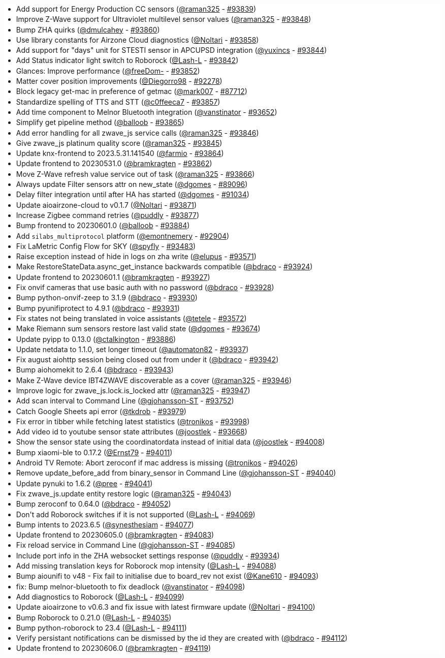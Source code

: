 - Add support for Energy Production CC sensors ([@raman325] - [#93839])
- Improve Z-Wave support for Ultraviolet multilevel sensor values ([@raman325] - [#93848])
- Bump ZHA quirks ([@dmulcahey] - [#93860])
- Use library constants for Airzone Cloud diagnostics ([@Noltari] - [#93858])
- Add support for "days" unit for STESTI sensor in APCUPSD integration ([@yuxincs] - [#93844])
- Add Status indicator light switch to Roborock ([@Lash-L] - [#93842])
- Glances: Improve performance ([@freeDom-] - [#93852])
- Matter cover position improvements ([@Diegorro98] - [#92278])
- Block legacy get-mac in preference of getmac ([@mark007] - [#87712])
- Standardize spelling of TTS and STT ([@c0ffeeca7] - [#93857])
- Add time component to Melnor Bluetooth integration ([@vanstinator] - [#93652])
- Simplify get pipeline method ([@balloob] - [#93865])
- Add error handling for all zwave_js service calls ([@raman325] - [#93846])
- Give zwave_js platinum quality score ([@raman325] - [#93845])
- Update knx-frontend to 2023.5.31.141540 ([@farmio] - [#93864])
- Update frontend to 20230531.0 ([@bramkragten] - [#93862])
- Move Z-Wave refresh value service out of task ([@raman325] - [#93866])
- Always update Filter sensors attr on new_state ([@dgomes] - [#89096])
- Delay filter integration until after HA has started ([@dgomes] - [#91034])
- Update aioairzone-cloud to v0.1.7 ([@Noltari] - [#93871])
- Increase Zigbee command retries ([@puddly] - [#93877])
- Bump frontend to 20230601.0 ([@balloob] - [#93884])
- Add `silabs_multiprotocol` platform ([@emontnemery] - [#92904])
- Fix LaMetric Config Flow for SKY ([@spyfly] - [#93483])
- Raise exception instead of hide in logs on zha write ([@elupus] - [#93571])
- Make RestoreStateData.async_get_instance backwards compatible ([@bdraco] - [#93924])
- Update frontend to 20230601.1 ([@bramkragten] - [#93927])
- Fix onvif cameras that use basic auth with no password ([@bdraco] - [#93928])
- Bump python-onvif-zeep to 3.1.9 ([@bdraco] - [#93930])
- Bump pyunifiprotect to 4.9.1 ([@bdraco] - [#93931])
- Fix states not being translated in voice assistants ([@tetele] - [#93572])
- Make Riemann sum sensors restore last valid state ([@dgomes] - [#93674])
- Update pyipp to 0.13.0 ([@ctalkington] - [#93886])
- Update netdata to 1.1.0, set longer timeout ([@automaton82] - [#93937])
- Fix august aiohttp session being closed out from under it ([@bdraco] - [#93942])
- Bump aiohomekit to 2.6.4 ([@bdraco] - [#93943])
- Make Z-Wave device IBT4ZWAVE discoverable as a cover ([@raman325] - [#93946])
- Improve logic for zwave_js.lock.is_locked attr ([@raman325] - [#93947])
- Add scan interval to Command Line ([@gjohansson-ST] - [#93752])
- Catch Google Sheets api error ([@tkdrob] - [#93979])
- Fix error in tibber while fetching latest statistics ([@tronikos] - [#93998])
- Add video id to youtube sensor state attributes ([@joostlek] - [#93668])
- Show the sensor state using the coordinatordata instead of initial data ([@joostlek] - [#94008])
- Bump xiaomi-ble to 0.17.2 ([@Ernst79] - [#94011])
- Android TV Remote: Abort zeroconf if mac address is missing ([@tronikos] - [#94026])
- Remove update_before_add from binary_sensor in Command Line ([@gjohansson-ST] - [#94040])
- Update pynuki to 1.6.2 ([@pree] - [#94041])
- Fix zwave_js.update entity restore logic ([@raman325] - [#94043])
- Bump zeroconf to 0.64.0 ([@bdraco] - [#94052])
- Don't add Roborock switches if it is not supported ([@Lash-L] - [#94069])
- Bump intents to 2023.6.5 ([@synesthesiam] - [#94077])
- Update frontend to 20230605.0 ([@bramkragten] - [#94083])
- Fix reload service in Command Line ([@gjohansson-ST] - [#94085])
- Include port info in the ZHA websocket settings response ([@puddly] - [#93934])
- Add missing translation keys for Roborock mop intensity ([@Lash-L] - [#94088])
- Bump aiounifi to v48 - Fix fail to initialise due to board_rev not exist ([@Kane610] - [#94093])
- fix: Bump melnor-bluetooth to fix deadlock ([@vanstinator] - [#94098])
- Add diagnostics to Roborock ([@Lash-L] - [#94099])
- Update aioairzone to v0.6.3 and fix issue with latest firmware update ([@Noltari] - [#94100])
- Bump Roborock to 0.21.0 ([@Lash-L] - [#94035])
- Bump python-roborock to 23.4 ([@Lash-L] - [#94111])
- Verify persistant notifications can be dismissed by the id they are created with ([@bdraco] - [#94112])
- Update frontend to 20230606.0 ([@bramkragten] - [#94119])

[#68718]: https://github.com/home-assistant/core/pull/68718
[#70361]: https://github.com/home-assistant/core/pull/70361
[#73152]: https://github.com/home-assistant/core/pull/73152
[#77181]: https://github.com/home-assistant/core/pull/77181
[#78535]: https://github.com/home-assistant/core/pull/78535
[#79099]: https://github.com/home-assistant/core/pull/79099
[#80126]: https://github.com/home-assistant/core/pull/80126
[#80563]: https://github.com/home-assistant/core/pull/80563
[#81943]: https://github.com/home-assistant/core/pull/81943
[#81948]: https://github.com/home-assistant/core/pull/81948
[#81949]: https://github.com/home-assistant/core/pull/81949
[#83439]: https://github.com/home-assistant/core/pull/83439
[#84748]: https://github.com/home-assistant/core/pull/84748
[#84775]: https://github.com/home-assistant/core/pull/84775
[#85377]: https://github.com/home-assistant/core/pull/85377
[#85385]: https://github.com/home-assistant/core/pull/85385
[#85834]: https://github.com/home-assistant/core/pull/85834
[#85875]: https://github.com/home-assistant/core/pull/85875
[#85929]: https://github.com/home-assistant/core/pull/85929
[#86069]: https://github.com/home-assistant/core/pull/86069
[#86709]: https://github.com/home-assistant/core/pull/86709
[#87062]: https://github.com/home-assistant/core/pull/87062
[#87094]: https://github.com/home-assistant/core/pull/87094
[#87315]: https://github.com/home-assistant/core/pull/87315
[#87374]: https://github.com/home-assistant/core/pull/87374
[#87712]: https://github.com/home-assistant/core/pull/87712
[#88139]: https://github.com/home-assistant/core/pull/88139
[#88559]: https://github.com/home-assistant/core/pull/88559
[#88826]: https://github.com/home-assistant/core/pull/88826
[#88971]: https://github.com/home-assistant/core/pull/88971
[#89096]: https://github.com/home-assistant/core/pull/89096
[#90248]: https://github.com/home-assistant/core/pull/90248
[#90274]: https://github.com/home-assistant/core/pull/90274
[#90490]: https://github.com/home-assistant/core/pull/90490
[#90591]: https://github.com/home-assistant/core/pull/90591
[#90648]: https://github.com/home-assistant/core/pull/90648
[#90673]: https://github.com/home-assistant/core/pull/90673
[#90742]: https://github.com/home-assistant/core/pull/90742
[#90767]: https://github.com/home-assistant/core/pull/90767
[#90768]: https://github.com/home-assistant/core/pull/90768
[#90769]: https://github.com/home-assistant/core/pull/90769
[#90778]: https://github.com/home-assistant/core/pull/90778
[#90936]: https://github.com/home-assistant/core/pull/90936
[#91015]: https://github.com/home-assistant/core/pull/91015
[#91034]: https://github.com/home-assistant/core/pull/91034
[#91040]: https://github.com/home-assistant/core/pull/91040
[#91096]: https://github.com/home-assistant/core/pull/91096
[#91239]: https://github.com/home-assistant/core/pull/91239
[#91506]: https://github.com/home-assistant/core/pull/91506
[#91511]: https://github.com/home-assistant/core/pull/91511
[#91553]: https://github.com/home-assistant/core/pull/91553
[#91613]: https://github.com/home-assistant/core/pull/91613
[#91631]: https://github.com/home-assistant/core/pull/91631
[#91677]: https://github.com/home-assistant/core/pull/91677
[#91714]: https://github.com/home-assistant/core/pull/91714
[#91738]: https://github.com/home-assistant/core/pull/91738
[#91874]: https://github.com/home-assistant/core/pull/91874
[#91891]: https://github.com/home-assistant/core/pull/91891
[#91893]: https://github.com/home-assistant/core/pull/91893
[#91895]: https://github.com/home-assistant/core/pull/91895
[#91905]: https://github.com/home-assistant/core/pull/91905
[#91915]: https://github.com/home-assistant/core/pull/91915
[#91924]: https://github.com/home-assistant/core/pull/91924
[#91934]: https://github.com/home-assistant/core/pull/91934
[#91942]: https://github.com/home-assistant/core/pull/91942
[#91972]: https://github.com/home-assistant/core/pull/91972
[#91979]: https://github.com/home-assistant/core/pull/91979
[#91988]: https://github.com/home-assistant/core/pull/91988
[#92015]: https://github.com/home-assistant/core/pull/92015
[#92029]: https://github.com/home-assistant/core/pull/92029
[#92061]: https://github.com/home-assistant/core/pull/92061
[#92073]: https://github.com/home-assistant/core/pull/92073
[#92081]: https://github.com/home-assistant/core/pull/92081
[#92087]: https://github.com/home-assistant/core/pull/92087
[#92089]: https://github.com/home-assistant/core/pull/92089
[#92095]: https://github.com/home-assistant/core/pull/92095
[#92097]: https://github.com/home-assistant/core/pull/92097
[#92110]: https://github.com/home-assistant/core/pull/92110
[#92112]: https://github.com/home-assistant/core/pull/92112
[#92113]: https://github.com/home-assistant/core/pull/92113
[#92114]: https://github.com/home-assistant/core/pull/92114
[#92115]: https://github.com/home-assistant/core/pull/92115
[#92117]: https://github.com/home-assistant/core/pull/92117
[#92118]: https://github.com/home-assistant/core/pull/92118
[#92122]: https://github.com/home-assistant/core/pull/92122
[#92124]: https://github.com/home-assistant/core/pull/92124
[#92136]: https://github.com/home-assistant/core/pull/92136
[#92143]: https://github.com/home-assistant/core/pull/92143
[#92159]: https://github.com/home-assistant/core/pull/92159
[#92162]: https://github.com/home-assistant/core/pull/92162
[#92163]: https://github.com/home-assistant/core/pull/92163
[#92169]: https://github.com/home-assistant/core/pull/92169
[#92170]: https://github.com/home-assistant/core/pull/92170
[#92172]: https://github.com/home-assistant/core/pull/92172
[#92175]: https://github.com/home-assistant/core/pull/92175
[#92176]: https://github.com/home-assistant/core/pull/92176
[#92178]: https://github.com/home-assistant/core/pull/92178
[#92179]: https://github.com/home-assistant/core/pull/92179
[#92180]: https://github.com/home-assistant/core/pull/92180
[#92185]: https://github.com/home-assistant/core/pull/92185
[#92189]: https://github.com/home-assistant/core/pull/92189
[#92191]: https://github.com/home-assistant/core/pull/92191
[#92194]: https://github.com/home-assistant/core/pull/92194
[#92201]: https://github.com/home-assistant/core/pull/92201
[#92206]: https://github.com/home-assistant/core/pull/92206
[#92208]: https://github.com/home-assistant/core/pull/92208
[#92211]: https://github.com/home-assistant/core/pull/92211
[#92212]: https://github.com/home-assistant/core/pull/92212
[#92213]: https://github.com/home-assistant/core/pull/92213
[#92215]: https://github.com/home-assistant/core/pull/92215
[#92223]: https://github.com/home-assistant/core/pull/92223
[#92228]: https://github.com/home-assistant/core/pull/92228
[#92229]: https://github.com/home-assistant/core/pull/92229
[#92231]: https://github.com/home-assistant/core/pull/92231
[#92232]: https://github.com/home-assistant/core/pull/92232
[#92233]: https://github.com/home-assistant/core/pull/92233
[#92234]: https://github.com/home-assistant/core/pull/92234
[#92235]: https://github.com/home-assistant/core/pull/92235
[#92247]: https://github.com/home-assistant/core/pull/92247
[#92248]: https://github.com/home-assistant/core/pull/92248
[#92250]: https://github.com/home-assistant/core/pull/92250
[#92255]: https://github.com/home-assistant/core/pull/92255
[#92256]: https://github.com/home-assistant/core/pull/92256
[#92261]: https://github.com/home-assistant/core/pull/92261
[#92277]: https://github.com/home-assistant/core/pull/92277
[#92278]: https://github.com/home-assistant/core/pull/92278
[#92283]: https://github.com/home-assistant/core/pull/92283
[#92284]: https://github.com/home-assistant/core/pull/92284
[#92289]: https://github.com/home-assistant/core/pull/92289
[#92298]: https://github.com/home-assistant/core/pull/92298
[#92299]: https://github.com/home-assistant/core/pull/92299
[#92304]: https://github.com/home-assistant/core/pull/92304
[#92311]: https://github.com/home-assistant/core/pull/92311
[#92325]: https://github.com/home-assistant/core/pull/92325
[#92327]: https://github.com/home-assistant/core/pull/92327
[#92332]: https://github.com/home-assistant/core/pull/92332
[#92335]: https://github.com/home-assistant/core/pull/92335
[#92336]: https://github.com/home-assistant/core/pull/92336
[#92342]: https://github.com/home-assistant/core/pull/92342
[#92343]: https://github.com/home-assistant/core/pull/92343
[#92347]: https://github.com/home-assistant/core/pull/92347
[#92348]: https://github.com/home-assistant/core/pull/92348
[#92355]: https://github.com/home-assistant/core/pull/92355
[#92366]: https://github.com/home-assistant/core/pull/92366
[#92383]: https://github.com/home-assistant/core/pull/92383
[#92395]: https://github.com/home-assistant/core/pull/92395
[#92399]: https://github.com/home-assistant/core/pull/92399
[#92418]: https://github.com/home-assistant/core/pull/92418
[#92424]: https://github.com/home-assistant/core/pull/92424
[#92425]: https://github.com/home-assistant/core/pull/92425
[#92427]: https://github.com/home-assistant/core/pull/92427
[#92435]: https://github.com/home-assistant/core/pull/92435
[#92444]: https://github.com/home-assistant/core/pull/92444
[#92460]: https://github.com/home-assistant/core/pull/92460
[#92461]: https://github.com/home-assistant/core/pull/92461
[#92462]: https://github.com/home-assistant/core/pull/92462
[#92464]: https://github.com/home-assistant/core/pull/92464
[#92465]: https://github.com/home-assistant/core/pull/92465
[#92466]: https://github.com/home-assistant/core/pull/92466
[#92470]: https://github.com/home-assistant/core/pull/92470
[#92471]: https://github.com/home-assistant/core/pull/92471
[#92473]: https://github.com/home-assistant/core/pull/92473
[#92476]: https://github.com/home-assistant/core/pull/92476
[#92477]: https://github.com/home-assistant/core/pull/92477
[#92478]: https://github.com/home-assistant/core/pull/92478
[#92482]: https://github.com/home-assistant/core/pull/92482
[#92484]: https://github.com/home-assistant/core/pull/92484
[#92485]: https://github.com/home-assistant/core/pull/92485
[#92486]: https://github.com/home-assistant/core/pull/92486
[#92488]: https://github.com/home-assistant/core/pull/92488
[#92498]: https://github.com/home-assistant/core/pull/92498
[#92512]: https://github.com/home-assistant/core/pull/92512
[#92514]: https://github.com/home-assistant/core/pull/92514
[#92515]: https://github.com/home-assistant/core/pull/92515
[#92516]: https://github.com/home-assistant/core/pull/92516
[#92517]: https://github.com/home-assistant/core/pull/92517
[#92522]: https://github.com/home-assistant/core/pull/92522
[#92524]: https://github.com/home-assistant/core/pull/92524
[#92527]: https://github.com/home-assistant/core/pull/92527
[#92531]: https://github.com/home-assistant/core/pull/92531
[#92533]: https://github.com/home-assistant/core/pull/92533
[#92545]: https://github.com/home-assistant/core/pull/92545
[#92547]: https://github.com/home-assistant/core/pull/92547
[#92549]: https://github.com/home-assistant/core/pull/92549
[#92554]: https://github.com/home-assistant/core/pull/92554
[#92556]: https://github.com/home-assistant/core/pull/92556
[#92557]: https://github.com/home-assistant/core/pull/92557
[#92572]: https://github.com/home-assistant/core/pull/92572
[#92573]: https://github.com/home-assistant/core/pull/92573
[#92575]: https://github.com/home-assistant/core/pull/92575
[#92576]: https://github.com/home-assistant/core/pull/92576
[#92579]: https://github.com/home-assistant/core/pull/92579
[#92590]: https://github.com/home-assistant/core/pull/92590
[#92592]: https://github.com/home-assistant/core/pull/92592
[#92595]: https://github.com/home-assistant/core/pull/92595
[#92599]: https://github.com/home-assistant/core/pull/92599
[#92601]: https://github.com/home-assistant/core/pull/92601
[#92602]: https://github.com/home-assistant/core/pull/92602
[#92605]: https://github.com/home-assistant/core/pull/92605
[#92611]: https://github.com/home-assistant/core/pull/92611
[#92628]: https://github.com/home-assistant/core/pull/92628
[#92641]: https://github.com/home-assistant/core/pull/92641
[#92642]: https://github.com/home-assistant/core/pull/92642
[#92646]: https://github.com/home-assistant/core/pull/92646
[#92649]: https://github.com/home-assistant/core/pull/92649
[#92684]: https://github.com/home-assistant/core/pull/92684
[#92686]: https://github.com/home-assistant/core/pull/92686
[#92688]: https://github.com/home-assistant/core/pull/92688
[#92698]: https://github.com/home-assistant/core/pull/92698
[#92703]: https://github.com/home-assistant/core/pull/92703
[#92704]: https://github.com/home-assistant/core/pull/92704
[#92727]: https://github.com/home-assistant/core/pull/92727
[#92735]: https://github.com/home-assistant/core/pull/92735
[#92738]: https://github.com/home-assistant/core/pull/92738
[#92739]: https://github.com/home-assistant/core/pull/92739
[#92740]: https://github.com/home-assistant/core/pull/92740
[#92745]: https://github.com/home-assistant/core/pull/92745
[#92761]: https://github.com/home-assistant/core/pull/92761
[#92763]: https://github.com/home-assistant/core/pull/92763
[#92797]: https://github.com/home-assistant/core/pull/92797
[#92800]: https://github.com/home-assistant/core/pull/92800
[#92814]: https://github.com/home-assistant/core/pull/92814
[#92820]: https://github.com/home-assistant/core/pull/92820
[#92823]: https://github.com/home-assistant/core/pull/92823
[#92824]: https://github.com/home-assistant/core/pull/92824
[#92828]: https://github.com/home-assistant/core/pull/92828
[#92837]: https://github.com/home-assistant/core/pull/92837
[#92840]: https://github.com/home-assistant/core/pull/92840
[#92847]: https://github.com/home-assistant/core/pull/92847
[#92848]: https://github.com/home-assistant/core/pull/92848
[#92850]: https://github.com/home-assistant/core/pull/92850
[#92854]: https://github.com/home-assistant/core/pull/92854
[#92856]: https://github.com/home-assistant/core/pull/92856
[#92858]: https://github.com/home-assistant/core/pull/92858
[#92860]: https://github.com/home-assistant/core/pull/92860
[#92861]: https://github.com/home-assistant/core/pull/92861
[#92863]: https://github.com/home-assistant/core/pull/92863
[#92866]: https://github.com/home-assistant/core/pull/92866
[#92869]: https://github.com/home-assistant/core/pull/92869
[#92876]: https://github.com/home-assistant/core/pull/92876
[#92877]: https://github.com/home-assistant/core/pull/92877
[#92880]: https://github.com/home-assistant/core/pull/92880
[#92894]: https://github.com/home-assistant/core/pull/92894
[#92904]: https://github.com/home-assistant/core/pull/92904
[#92909]: https://github.com/home-assistant/core/pull/92909
[#92911]: https://github.com/home-assistant/core/pull/92911
[#92916]: https://github.com/home-assistant/core/pull/92916
[#92921]: https://github.com/home-assistant/core/pull/92921
[#92922]: https://github.com/home-assistant/core/pull/92922
[#92924]: https://github.com/home-assistant/core/pull/92924
[#92935]: https://github.com/home-assistant/core/pull/92935
[#92936]: https://github.com/home-assistant/core/pull/92936
[#92944]: https://github.com/home-assistant/core/pull/92944
[#92945]: https://github.com/home-assistant/core/pull/92945
[#92962]: https://github.com/home-assistant/core/pull/92962
[#92963]: https://github.com/home-assistant/core/pull/92963
[#92967]: https://github.com/home-assistant/core/pull/92967
[#92970]: https://github.com/home-assistant/core/pull/92970
[#92972]: https://github.com/home-assistant/core/pull/92972
[#92973]: https://github.com/home-assistant/core/pull/92973
[#92974]: https://github.com/home-assistant/core/pull/92974
[#92975]: https://github.com/home-assistant/core/pull/92975
[#92978]: https://github.com/home-assistant/core/pull/92978
[#92986]: https://github.com/home-assistant/core/pull/92986
[#92988]: https://github.com/home-assistant/core/pull/92988
[#92989]: https://github.com/home-assistant/core/pull/92989
[#92991]: https://github.com/home-assistant/core/pull/92991
[#93004]: https://github.com/home-assistant/core/pull/93004
[#93008]: https://github.com/home-assistant/core/pull/93008
[#93016]: https://github.com/home-assistant/core/pull/93016
[#93017]: https://github.com/home-assistant/core/pull/93017
[#93019]: https://github.com/home-assistant/core/pull/93019
[#93026]: https://github.com/home-assistant/core/pull/93026
[#93029]: https://github.com/home-assistant/core/pull/93029
[#93030]: https://github.com/home-assistant/core/pull/93030
[#93035]: https://github.com/home-assistant/core/pull/93035
[#93038]: https://github.com/home-assistant/core/pull/93038
[#93044]: https://github.com/home-assistant/core/pull/93044
[#93050]: https://github.com/home-assistant/core/pull/93050
[#93054]: https://github.com/home-assistant/core/pull/93054
[#93060]: https://github.com/home-assistant/core/pull/93060
[#93069]: https://github.com/home-assistant/core/pull/93069
[#93082]: https://github.com/home-assistant/core/pull/93082
[#93083]: https://github.com/home-assistant/core/pull/93083
[#93084]: https://github.com/home-assistant/core/pull/93084
[#93085]: https://github.com/home-assistant/core/pull/93085
[#93094]: https://github.com/home-assistant/core/pull/93094
[#93099]: https://github.com/home-assistant/core/pull/93099
[#93102]: https://github.com/home-assistant/core/pull/93102
[#93110]: https://github.com/home-assistant/core/pull/93110
[#93112]: https://github.com/home-assistant/core/pull/93112
[#93113]: https://github.com/home-assistant/core/pull/93113
[#93116]: https://github.com/home-assistant/core/pull/93116
[#93120]: https://github.com/home-assistant/core/pull/93120
[#93121]: https://github.com/home-assistant/core/pull/93121
[#93124]: https://github.com/home-assistant/core/pull/93124
[#93125]: https://github.com/home-assistant/core/pull/93125
[#93126]: https://github.com/home-assistant/core/pull/93126
[#93127]: https://github.com/home-assistant/core/pull/93127
[#93128]: https://github.com/home-assistant/core/pull/93128
[#93131]: https://github.com/home-assistant/core/pull/93131
[#93146]: https://github.com/home-assistant/core/pull/93146
[#93153]: https://github.com/home-assistant/core/pull/93153
[#93156]: https://github.com/home-assistant/core/pull/93156
[#93158]: https://github.com/home-assistant/core/pull/93158
[#93161]: https://github.com/home-assistant/core/pull/93161
[#93162]: https://github.com/home-assistant/core/pull/93162
[#93163]: https://github.com/home-assistant/core/pull/93163
[#93169]: https://github.com/home-assistant/core/pull/93169
[#93182]: https://github.com/home-assistant/core/pull/93182
[#93183]: https://github.com/home-assistant/core/pull/93183
[#93186]: https://github.com/home-assistant/core/pull/93186
[#93202]: https://github.com/home-assistant/core/pull/93202
[#93206]: https://github.com/home-assistant/core/pull/93206
[#93217]: https://github.com/home-assistant/core/pull/93217
[#93220]: https://github.com/home-assistant/core/pull/93220
[#93223]: https://github.com/home-assistant/core/pull/93223
[#93224]: https://github.com/home-assistant/core/pull/93224
[#93227]: https://github.com/home-assistant/core/pull/93227
[#93234]: https://github.com/home-assistant/core/pull/93234
[#93238]: https://github.com/home-assistant/core/pull/93238
[#93241]: https://github.com/home-assistant/core/pull/93241
[#93242]: https://github.com/home-assistant/core/pull/93242
[#93244]: https://github.com/home-assistant/core/pull/93244
[#93248]: https://github.com/home-assistant/core/pull/93248
[#93250]: https://github.com/home-assistant/core/pull/93250
[#93256]: https://github.com/home-assistant/core/pull/93256
[#93257]: https://github.com/home-assistant/core/pull/93257
[#93259]: https://github.com/home-assistant/core/pull/93259
[#93260]: https://github.com/home-assistant/core/pull/93260
[#93261]: https://github.com/home-assistant/core/pull/93261
[#93262]: https://github.com/home-assistant/core/pull/93262
[#93275]: https://github.com/home-assistant/core/pull/93275
[#93287]: https://github.com/home-assistant/core/pull/93287
[#93293]: https://github.com/home-assistant/core/pull/93293
[#93300]: https://github.com/home-assistant/core/pull/93300
[#93305]: https://github.com/home-assistant/core/pull/93305
[#93307]: https://github.com/home-assistant/core/pull/93307
[#93309]: https://github.com/home-assistant/core/pull/93309
[#93311]: https://github.com/home-assistant/core/pull/93311
[#93314]: https://github.com/home-assistant/core/pull/93314
[#93321]: https://github.com/home-assistant/core/pull/93321
[#93322]: https://github.com/home-assistant/core/pull/93322
[#93324]: https://github.com/home-assistant/core/pull/93324
[#93330]: https://github.com/home-assistant/core/pull/93330
[#93331]: https://github.com/home-assistant/core/pull/93331
[#93333]: https://github.com/home-assistant/core/pull/93333
[#93337]: https://github.com/home-assistant/core/pull/93337
[#93338]: https://github.com/home-assistant/core/pull/93338
[#93343]: https://github.com/home-assistant/core/pull/93343
[#93344]: https://github.com/home-assistant/core/pull/93344
[#93345]: https://github.com/home-assistant/core/pull/93345
[#93348]: https://github.com/home-assistant/core/pull/93348
[#93350]: https://github.com/home-assistant/core/pull/93350
[#93357]: https://github.com/home-assistant/core/pull/93357
[#93358]: https://github.com/home-assistant/core/pull/93358
[#93359]: https://github.com/home-assistant/core/pull/93359
[#93362]: https://github.com/home-assistant/core/pull/93362
[#93363]: https://github.com/home-assistant/core/pull/93363
[#93364]: https://github.com/home-assistant/core/pull/93364
[#93366]: https://github.com/home-assistant/core/pull/93366
[#93371]: https://github.com/home-assistant/core/pull/93371
[#93375]: https://github.com/home-assistant/core/pull/93375
[#93377]: https://github.com/home-assistant/core/pull/93377
[#93383]: https://github.com/home-assistant/core/pull/93383
[#93387]: https://github.com/home-assistant/core/pull/93387
[#93389]: https://github.com/home-assistant/core/pull/93389
[#93392]: https://github.com/home-assistant/core/pull/93392
[#93395]: https://github.com/home-assistant/core/pull/93395
[#93399]: https://github.com/home-assistant/core/pull/93399
[#93408]: https://github.com/home-assistant/core/pull/93408
[#93419]: https://github.com/home-assistant/core/pull/93419
[#93420]: https://github.com/home-assistant/core/pull/93420
[#93423]: https://github.com/home-assistant/core/pull/93423
[#93427]: https://github.com/home-assistant/core/pull/93427
[#93431]: https://github.com/home-assistant/core/pull/93431
[#93433]: https://github.com/home-assistant/core/pull/93433
[#93436]: https://github.com/home-assistant/core/pull/93436
[#93443]: https://github.com/home-assistant/core/pull/93443
[#93446]: https://github.com/home-assistant/core/pull/93446
[#93449]: https://github.com/home-assistant/core/pull/93449
[#93450]: https://github.com/home-assistant/core/pull/93450
[#93458]: https://github.com/home-assistant/core/pull/93458
[#93465]: https://github.com/home-assistant/core/pull/93465
[#93467]: https://github.com/home-assistant/core/pull/93467
[#93468]: https://github.com/home-assistant/core/pull/93468
[#93469]: https://github.com/home-assistant/core/pull/93469
[#93472]: https://github.com/home-assistant/core/pull/93472
[#93474]: https://github.com/home-assistant/core/pull/93474
[#93476]: https://github.com/home-assistant/core/pull/93476
[#93477]: https://github.com/home-assistant/core/pull/93477
[#93479]: https://github.com/home-assistant/core/pull/93479
[#93480]: https://github.com/home-assistant/core/pull/93480
[#93483]: https://github.com/home-assistant/core/pull/93483
[#93484]: https://github.com/home-assistant/core/pull/93484
[#93485]: https://github.com/home-assistant/core/pull/93485
[#93487]: https://github.com/home-assistant/core/pull/93487
[#93488]: https://github.com/home-assistant/core/pull/93488
[#93489]: https://github.com/home-assistant/core/pull/93489
[#93490]: https://github.com/home-assistant/core/pull/93490
[#93491]: https://github.com/home-assistant/core/pull/93491
[#93492]: https://github.com/home-assistant/core/pull/93492
[#93494]: https://github.com/home-assistant/core/pull/93494
[#93496]: https://github.com/home-assistant/core/pull/93496
[#93497]: https://github.com/home-assistant/core/pull/93497
[#93499]: https://github.com/home-assistant/core/pull/93499
[#93501]: https://github.com/home-assistant/core/pull/93501
[#93503]: https://github.com/home-assistant/core/pull/93503
[#93505]: https://github.com/home-assistant/core/pull/93505
[#93507]: https://github.com/home-assistant/core/pull/93507
[#93512]: https://github.com/home-assistant/core/pull/93512
[#93513]: https://github.com/home-assistant/core/pull/93513
[#93517]: https://github.com/home-assistant/core/pull/93517
[#93519]: https://github.com/home-assistant/core/pull/93519
[#93530]: https://github.com/home-assistant/core/pull/93530
[#93532]: https://github.com/home-assistant/core/pull/93532
[#93533]: https://github.com/home-assistant/core/pull/93533
[#93535]: https://github.com/home-assistant/core/pull/93535
[#93539]: https://github.com/home-assistant/core/pull/93539
[#93541]: https://github.com/home-assistant/core/pull/93541
[#93543]: https://github.com/home-assistant/core/pull/93543
[#93544]: https://github.com/home-assistant/core/pull/93544
[#93549]: https://github.com/home-assistant/core/pull/93549
[#93550]: https://github.com/home-assistant/core/pull/93550
[#93551]: https://github.com/home-assistant/core/pull/93551
[#93552]: https://github.com/home-assistant/core/pull/93552
[#93559]: https://github.com/home-assistant/core/pull/93559
[#93560]: https://github.com/home-assistant/core/pull/93560
[#93561]: https://github.com/home-assistant/core/pull/93561
[#93564]: https://github.com/home-assistant/core/pull/93564
[#93568]: https://github.com/home-assistant/core/pull/93568
[#93570]: https://github.com/home-assistant/core/pull/93570
[#93571]: https://github.com/home-assistant/core/pull/93571
[#93572]: https://github.com/home-assistant/core/pull/93572
[#93576]: https://github.com/home-assistant/core/pull/93576
[#93577]: https://github.com/home-assistant/core/pull/93577
[#93578]: https://github.com/home-assistant/core/pull/93578
[#93579]: https://github.com/home-assistant/core/pull/93579
[#93581]: https://github.com/home-assistant/core/pull/93581
[#93585]: https://github.com/home-assistant/core/pull/93585
[#93588]: https://github.com/home-assistant/core/pull/93588
[#93589]: https://github.com/home-assistant/core/pull/93589
[#93591]: https://github.com/home-assistant/core/pull/93591
[#93595]: https://github.com/home-assistant/core/pull/93595
[#93596]: https://github.com/home-assistant/core/pull/93596
[#93597]: https://github.com/home-assistant/core/pull/93597
[#93598]: https://github.com/home-assistant/core/pull/93598
[#93600]: https://github.com/home-assistant/core/pull/93600
[#93601]: https://github.com/home-assistant/core/pull/93601
[#93602]: https://github.com/home-assistant/core/pull/93602
[#93603]: https://github.com/home-assistant/core/pull/93603
[#93608]: https://github.com/home-assistant/core/pull/93608
[#93611]: https://github.com/home-assistant/core/pull/93611
[#93616]: https://github.com/home-assistant/core/pull/93616
[#93629]: https://github.com/home-assistant/core/pull/93629
[#93634]: https://github.com/home-assistant/core/pull/93634
[#93635]: https://github.com/home-assistant/core/pull/93635
[#93636]: https://github.com/home-assistant/core/pull/93636
[#93637]: https://github.com/home-assistant/core/pull/93637
[#93638]: https://github.com/home-assistant/core/pull/93638
[#93640]: https://github.com/home-assistant/core/pull/93640
[#93645]: https://github.com/home-assistant/core/pull/93645
[#93646]: https://github.com/home-assistant/core/pull/93646
[#93649]: https://github.com/home-assistant/core/pull/93649
[#93650]: https://github.com/home-assistant/core/pull/93650
[#93651]: https://github.com/home-assistant/core/pull/93651
[#93652]: https://github.com/home-assistant/core/pull/93652
[#93653]: https://github.com/home-assistant/core/pull/93653
[#93655]: https://github.com/home-assistant/core/pull/93655
[#93656]: https://github.com/home-assistant/core/pull/93656
[#93659]: https://github.com/home-assistant/core/pull/93659
[#93666]: https://github.com/home-assistant/core/pull/93666
[#93667]: https://github.com/home-assistant/core/pull/93667
[#93668]: https://github.com/home-assistant/core/pull/93668
[#93670]: https://github.com/home-assistant/core/pull/93670
[#93674]: https://github.com/home-assistant/core/pull/93674
[#93676]: https://github.com/home-assistant/core/pull/93676
[#93677]: https://github.com/home-assistant/core/pull/93677
[#93681]: https://github.com/home-assistant/core/pull/93681
[#93683]: https://github.com/home-assistant/core/pull/93683
[#93685]: https://github.com/home-assistant/core/pull/93685
[#93686]: https://github.com/home-assistant/core/pull/93686
[#93688]: https://github.com/home-assistant/core/pull/93688
[#93693]: https://github.com/home-assistant/core/pull/93693
[#93694]: https://github.com/home-assistant/core/pull/93694
[#93698]: https://github.com/home-assistant/core/pull/93698
[#93699]: https://github.com/home-assistant/core/pull/93699
[#93700]: https://github.com/home-assistant/core/pull/93700
[#93701]: https://github.com/home-assistant/core/pull/93701
[#93702]: https://github.com/home-assistant/core/pull/93702
[#93706]: https://github.com/home-assistant/core/pull/93706
[#93707]: https://github.com/home-assistant/core/pull/93707
[#93712]: https://github.com/home-assistant/core/pull/93712
[#93720]: https://github.com/home-assistant/core/pull/93720
[#93724]: https://github.com/home-assistant/core/pull/93724
[#93725]: https://github.com/home-assistant/core/pull/93725
[#93735]: https://github.com/home-assistant/core/pull/93735
[#93737]: https://github.com/home-assistant/core/pull/93737
[#93743]: https://github.com/home-assistant/core/pull/93743
[#93744]: https://github.com/home-assistant/core/pull/93744
[#93745]: https://github.com/home-assistant/core/pull/93745
[#93747]: https://github.com/home-assistant/core/pull/93747
[#93749]: https://github.com/home-assistant/core/pull/93749
[#93751]: https://github.com/home-assistant/core/pull/93751
[#93752]: https://github.com/home-assistant/core/pull/93752
[#93753]: https://github.com/home-assistant/core/pull/93753
[#93756]: https://github.com/home-assistant/core/pull/93756
[#93757]: https://github.com/home-assistant/core/pull/93757
[#93758]: https://github.com/home-assistant/core/pull/93758
[#93759]: https://github.com/home-assistant/core/pull/93759
[#93760]: https://github.com/home-assistant/core/pull/93760
[#93761]: https://github.com/home-assistant/core/pull/93761
[#93763]: https://github.com/home-assistant/core/pull/93763
[#93765]: https://github.com/home-assistant/core/pull/93765
[#93767]: https://github.com/home-assistant/core/pull/93767
[#93772]: https://github.com/home-assistant/core/pull/93772
[#93773]: https://github.com/home-assistant/core/pull/93773
[#93774]: https://github.com/home-assistant/core/pull/93774
[#93775]: https://github.com/home-assistant/core/pull/93775
[#93776]: https://github.com/home-assistant/core/pull/93776
[#93778]: https://github.com/home-assistant/core/pull/93778
[#93783]: https://github.com/home-assistant/core/pull/93783
[#93785]: https://github.com/home-assistant/core/pull/93785
[#93790]: https://github.com/home-assistant/core/pull/93790
[#93792]: https://github.com/home-assistant/core/pull/93792
[#93794]: https://github.com/home-assistant/core/pull/93794
[#93795]: https://github.com/home-assistant/core/pull/93795
[#93798]: https://github.com/home-assistant/core/pull/93798
[#93800]: https://github.com/home-assistant/core/pull/93800
[#93801]: https://github.com/home-assistant/core/pull/93801
[#93804]: https://github.com/home-assistant/core/pull/93804
[#93806]: https://github.com/home-assistant/core/pull/93806
[#93807]: https://github.com/home-assistant/core/pull/93807
[#93809]: https://github.com/home-assistant/core/pull/93809
[#93810]: https://github.com/home-assistant/core/pull/93810
[#93811]: https://github.com/home-assistant/core/pull/93811
[#93819]: https://github.com/home-assistant/core/pull/93819
[#93820]: https://github.com/home-assistant/core/pull/93820
[#93822]: https://github.com/home-assistant/core/pull/93822
[#93823]: https://github.com/home-assistant/core/pull/93823
[#93824]: https://github.com/home-assistant/core/pull/93824
[#93825]: https://github.com/home-assistant/core/pull/93825
[#93826]: https://github.com/home-assistant/core/pull/93826
[#93830]: https://github.com/home-assistant/core/pull/93830
[#93833]: https://github.com/home-assistant/core/pull/93833
[#93835]: https://github.com/home-assistant/core/pull/93835
[#93839]: https://github.com/home-assistant/core/pull/93839
[#93841]: https://github.com/home-assistant/core/pull/93841
[#93842]: https://github.com/home-assistant/core/pull/93842
[#93843]: https://github.com/home-assistant/core/pull/93843
[#93844]: https://github.com/home-assistant/core/pull/93844
[#93845]: https://github.com/home-assistant/core/pull/93845
[#93846]: https://github.com/home-assistant/core/pull/93846
[#93848]: https://github.com/home-assistant/core/pull/93848
[#93849]: https://github.com/home-assistant/core/pull/93849
[#93850]: https://github.com/home-assistant/core/pull/93850
[#93851]: https://github.com/home-assistant/core/pull/93851
[#93852]: https://github.com/home-assistant/core/pull/93852
[#93853]: https://github.com/home-assistant/core/pull/93853
[#93857]: https://github.com/home-assistant/core/pull/93857
[#93858]: https://github.com/home-assistant/core/pull/93858
[#93859]: https://github.com/home-assistant/core/pull/93859
[#93860]: https://github.com/home-assistant/core/pull/93860
[#93862]: https://github.com/home-assistant/core/pull/93862
[#93864]: https://github.com/home-assistant/core/pull/93864
[#93865]: https://github.com/home-assistant/core/pull/93865
[#93866]: https://github.com/home-assistant/core/pull/93866
[#93871]: https://github.com/home-assistant/core/pull/93871
[#93877]: https://github.com/home-assistant/core/pull/93877
[#93884]: https://github.com/home-assistant/core/pull/93884
[#93886]: https://github.com/home-assistant/core/pull/93886
[#93924]: https://github.com/home-assistant/core/pull/93924
[#93927]: https://github.com/home-assistant/core/pull/93927
[#93928]: https://github.com/home-assistant/core/pull/93928
[#93930]: https://github.com/home-assistant/core/pull/93930
[#93931]: https://github.com/home-assistant/core/pull/93931
[#93934]: https://github.com/home-assistant/core/pull/93934
[#93937]: https://github.com/home-assistant/core/pull/93937
[#93942]: https://github.com/home-assistant/core/pull/93942
[#93943]: https://github.com/home-assistant/core/pull/93943
[#93946]: https://github.com/home-assistant/core/pull/93946
[#93947]: https://github.com/home-assistant/core/pull/93947
[#93979]: https://github.com/home-assistant/core/pull/93979
[#93998]: https://github.com/home-assistant/core/pull/93998
[#94008]: https://github.com/home-assistant/core/pull/94008
[#94011]: https://github.com/home-assistant/core/pull/94011
[#94026]: https://github.com/home-assistant/core/pull/94026
[#94035]: https://github.com/home-assistant/core/pull/94035
[#94040]: https://github.com/home-assistant/core/pull/94040
[#94041]: https://github.com/home-assistant/core/pull/94041
[#94043]: https://github.com/home-assistant/core/pull/94043
[#94052]: https://github.com/home-assistant/core/pull/94052
[#94069]: https://github.com/home-assistant/core/pull/94069
[#94077]: https://github.com/home-assistant/core/pull/94077
[#94083]: https://github.com/home-assistant/core/pull/94083
[#94085]: https://github.com/home-assistant/core/pull/94085
[#94088]: https://github.com/home-assistant/core/pull/94088
[#94093]: https://github.com/home-assistant/core/pull/94093
[#94098]: https://github.com/home-assistant/core/pull/94098
[#94099]: https://github.com/home-assistant/core/pull/94099
[#94100]: https://github.com/home-assistant/core/pull/94100
[#94111]: https://github.com/home-assistant/core/pull/94111
[#94112]: https://github.com/home-assistant/core/pull/94112
[#94119]: https://github.com/home-assistant/core/pull/94119
[#94122]: https://github.com/home-assistant/core/pull/94122
[#94123]: https://github.com/home-assistant/core/pull/94123
[#94125]: https://github.com/home-assistant/core/pull/94125
[#94129]: https://github.com/home-assistant/core/pull/94129
[#94130]: https://github.com/home-assistant/core/pull/94130
[#94133]: https://github.com/home-assistant/core/pull/94133
[#94136]: https://github.com/home-assistant/core/pull/94136
[@AngellusMortis]: https://github.com/AngellusMortis
[@AzonInc]: https://github.com/AzonInc
[@CoMPaTech]: https://github.com/CoMPaTech
[@ColinRobbins]: https://github.com/ColinRobbins
[@Diegorro98]: https://github.com/Diegorro98
[@Drafteed]: https://github.com/Drafteed
[@Ernst79]: https://github.com/Ernst79
[@IceBotYT]: https://github.com/IceBotYT
[@Kane610]: https://github.com/Kane610
[@LaStrada]: https://github.com/LaStrada
[@Lash-L]: https://github.com/Lash-L
[@Ludy87]: https://github.com/Ludy87
[@MarkGodwin]: https://github.com/MarkGodwin
[@Megabytemb]: https://github.com/Megabytemb
[@Noltari]: https://github.com/Noltari
[@PeteRager]: https://github.com/PeteRager
[@RenierM26]: https://github.com/RenierM26
[@Shutgun]: https://github.com/Shutgun
[@StephanU]: https://github.com/StephanU
[@SteveEasley]: https://github.com/SteveEasley
[@TomBrien]: https://github.com/TomBrien
[@TomerFi]: https://github.com/TomerFi
[@ViViDboarder]: https://github.com/ViViDboarder
[@Vova-SH]: https://github.com/Vova-SH
[@ad0p]: https://github.com/ad0p
[@agners]: https://github.com/agners
[@alengwenus]: https://github.com/alengwenus
[@allenporter]: https://github.com/allenporter
[@andarotajo]: https://github.com/andarotajo
[@arkid15r]: https://github.com/arkid15r
[@austinmroczek]: https://github.com/austinmroczek
[@automaton82]: https://github.com/automaton82
[@bachya]: https://github.com/bachya
[@badewanne1234]: https://github.com/badewanne1234
[@balloob]: https://github.com/balloob
[@bdr99]: https://github.com/bdr99
[@bdraco]: https://github.com/bdraco
[@bieniu]: https://github.com/bieniu
[@boralyl]: https://github.com/boralyl
[@bramkragten]: https://github.com/bramkragten
[@c0ffeeca7]: https://github.com/c0ffeeca7
[@cdce8p]: https://github.com/cdce8p
[@chiefdragon]: https://github.com/chiefdragon
[@cpoulsen]: https://github.com/cpoulsen
[@ctalkington]: https://github.com/ctalkington
[@daradib]: https://github.com/daradib
[@davet2001]: https://github.com/davet2001
[@dgomes]: https://github.com/dgomes
[@dingusdk]: https://github.com/dingusdk
[@disaster37]: https://github.com/disaster37
[@dknowles2]: https://github.com/dknowles2
[@dmulcahey]: https://github.com/dmulcahey
[@doug-hoffman]: https://github.com/doug-hoffman
[@ejpenney]: https://github.com/ejpenney
[@elupus]: https://github.com/elupus
[@emontnemery]: https://github.com/emontnemery
[@epenet]: https://github.com/epenet
[@erikbadman]: https://github.com/erikbadman
[@exxamalte]: https://github.com/exxamalte
[@farmio]: https://github.com/farmio
[@freeDom-]: https://github.com/freeDom-
[@frenck]: https://github.com/frenck
[@gerard33]: https://github.com/gerard33
[@gjohansson-ST]: https://github.com/gjohansson-ST
[@henryptung]: https://github.com/henryptung
[@iMicknl]: https://github.com/iMicknl
[@imerla1]: https://github.com/imerla1
[@jafar-atili]: https://github.com/jafar-atili
[@jbouwh]: https://github.com/jbouwh
[@jesserockz]: https://github.com/jesserockz
[@jfroy]: https://github.com/jfroy
[@jgarec]: https://github.com/jgarec
[@jgrieger1]: https://github.com/jgrieger1
[@joostlek]: https://github.com/joostlek
[@justasrutkauskas]: https://github.com/justasrutkauskas
[@kashifkhan]: https://github.com/kashifkhan
[@kernelpanic85]: https://github.com/kernelpanic85
[@lawfulchaos]: https://github.com/lawfulchaos
[@leranp]: https://github.com/leranp
[@luar123]: https://github.com/luar123
[@ludeeus]: https://github.com/ludeeus
[@marcelveldt]: https://github.com/marcelveldt
[@mark007]: https://github.com/mark007
[@marvin-w]: https://github.com/marvin-w
[@matrixd2]: https://github.com/matrixd2
[@mdegat01]: https://github.com/mdegat01
[@mheath]: https://github.com/mheath
[@michalmo]: https://github.com/michalmo
[@mkmer]: https://github.com/mkmer
[@mmalina]: https://github.com/mmalina
[@mover85]: https://github.com/mover85
[@ollo69]: https://github.com/ollo69
[@pail23]: https://github.com/pail23
[@patrickli]: https://github.com/patrickli
[@peitschie]: https://github.com/peitschie
[@piotrtobolski]: https://github.com/piotrtobolski
[@pree]: https://github.com/pree
[@ptr727]: https://github.com/ptr727
[@puddly]: https://github.com/puddly
[@pvizeli]: https://github.com/pvizeli
[@raman325]: https://github.com/raman325
[@rappenze]: https://github.com/rappenze
[@rikroe]: https://github.com/rikroe
[@rrooggiieerr]: https://github.com/rrooggiieerr
[@rytilahti]: https://github.com/rytilahti
[@sairon]: https://github.com/sairon
[@scop]: https://github.com/scop
[@shbatm]: https://github.com/shbatm
[@slovdahl]: https://github.com/slovdahl
[@spyfly]: https://github.com/spyfly
[@starkillerOG]: https://github.com/starkillerOG
[@stickpin]: https://github.com/stickpin
[@synesthesiam]: https://github.com/synesthesiam
[@teharris1]: https://github.com/teharris1
[@tetele]: https://github.com/tetele
[@thecode]: https://github.com/thecode
[@tkdrob]: https://github.com/tkdrob
[@tronikos]: https://github.com/tronikos
[@uvjustin]: https://github.com/uvjustin
[@vanstinator]: https://github.com/vanstinator
[@vigonotion]: https://github.com/vigonotion
[@wlcrs]: https://github.com/wlcrs
[@wrt54g]: https://github.com/wrt54g
[@yuxincs]: https://github.com/yuxincs
[@ziv1234]: https://github.com/ziv1234
[accuweather docs]: /integrations/accuweather/
[aemet docs]: /integrations/aemet/
[airthings docs]: /integrations/airthings/
[airthings_ble docs]: /integrations/airthings_ble/
[airzone docs]: /integrations/airzone/
[airzone_cloud docs]: /integrations/airzone_cloud/
[aladdin_connect docs]: /integrations/aladdin_connect/
[alexa docs]: /integrations/alexa/
[analytics docs]: /integrations/analytics/
[androidtv_remote docs]: /integrations/androidtv_remote/
[anova docs]: /integrations/anova/
[apcupsd docs]: /integrations/apcupsd/
[apple_tv docs]: /integrations/apple_tv/
[apprise docs]: /integrations/apprise/
[arest docs]: /integrations/arest/
[arwn docs]: /integrations/arwn/
[assist_pipeline docs]: /integrations/assist_pipeline/
[august docs]: /integrations/august/
[aurora_abb_powerone docs]: /integrations/aurora_abb_powerone/
[automation docs]: /integrations/automation/
[axis docs]: /integrations/axis/
[azure_service_bus docs]: /integrations/azure_service_bus/
[baf docs]: /integrations/baf/
[binary_sensor docs]: /integrations/binary_sensor/
[blink docs]: /integrations/blink/
[bluetooth docs]: /integrations/bluetooth/
[bmw_connected_drive docs]: /integrations/bmw_connected_drive/
[broadlink docs]: /integrations/broadlink/
[bthome docs]: /integrations/bthome/
[buienradar docs]: /integrations/buienradar/
[caldav docs]: /integrations/caldav/
[camera docs]: /integrations/camera/
[cast docs]: /integrations/cast/
[cloud docs]: /integrations/cloud/
[coinbase docs]: /integrations/coinbase/
[command_line docs]: /integrations/command_line/
[config docs]: /integrations/config/
[conversation docs]: /integrations/conversation/
[counter docs]: /integrations/counter/
[daikin docs]: /integrations/daikin/
[date docs]: /integrations/date/
[datetime docs]: /integrations/datetime/
[deconz docs]: /integrations/deconz/
[demo docs]: /integrations/demo/
[derivative docs]: /integrations/derivative/
[device_tracker docs]: /integrations/device_tracker/
[devolo_home_control docs]: /integrations/devolo_home_control/
[devolo_home_network docs]: /integrations/devolo_home_network/
[diagnostics docs]: /integrations/diagnostics/
[dialogflow docs]: /integrations/dialogflow/
[directv docs]: /integrations/directv/
[dlink docs]: /integrations/dlink/
[dsmr docs]: /integrations/dsmr/
[duckdns docs]: /integrations/duckdns/
[dwd_weather_warnings docs]: /integrations/dwd_weather_warnings/
[dynalite docs]: /integrations/dynalite/
[ecowitt docs]: /integrations/ecowitt/
[edl21 docs]: /integrations/edl21/
[electraac docs]: /integrations/electraac/
[elkm1 docs]: /integrations/elkm1/
[emulated_hue docs]: /integrations/emulated_hue/
[energy docs]: /integrations/energy/
[enocean docs]: /integrations/enocean/
[esphome docs]: /integrations/esphome/
[ezviz docs]: /integrations/ezviz/
[feedreader docs]: /integrations/feedreader/
[fibaro docs]: /integrations/fibaro/
[filter docs]: /integrations/filter/
[flux docs]: /integrations/flux/
[flux_led docs]: /integrations/flux_led/
[freedns docs]: /integrations/freedns/
[fritz docs]: /integrations/fritz/
[frontend docs]: /integrations/frontend/
[frontier_silicon docs]: /integrations/frontier_silicon/
[fully_kiosk docs]: /integrations/fully_kiosk/
[generic docs]: /integrations/generic/
[generic_hygrostat docs]: /integrations/generic_hygrostat/
[generic_thermostat docs]: /integrations/generic_thermostat/
[geo_json_events docs]: /integrations/geo_json_events/
[glances docs]: /integrations/glances/
[goalfeed docs]: /integrations/goalfeed/
[google_assistant docs]: /integrations/google_assistant/
[google_cloud docs]: /integrations/google_cloud/
[google_generative_ai_conversation docs]: /integrations/google_generative_ai_conversation/
[google_sheets docs]: /integrations/google_sheets/
[group docs]: /integrations/group/
[hassio docs]: /integrations/hassio/
[hdmi_cec docs]: /integrations/hdmi_cec/
[history docs]: /integrations/history/
[history_stats docs]: /integrations/history_stats/
[home_connect docs]: /integrations/home_connect/
[homeassistant docs]: /integrations/homeassistant/
[homeassistant_hardware docs]: /integrations/homeassistant_hardware/
[homeassistant_sky_connect docs]: /integrations/homeassistant_sky_connect/
[homeassistant_yellow docs]: /integrations/homeassistant_yellow/
[homekit_controller docs]: /integrations/homekit_controller/
[honeywell docs]: /integrations/honeywell/
[http docs]: /integrations/http/
[huawei_lte docs]: /integrations/huawei_lte/
[hue docs]: /integrations/hue/
[humidifier docs]: /integrations/humidifier/
[hvv_departures docs]: /integrations/hvv_departures/
[hydrawise docs]: /integrations/hydrawise/
[iaqualink docs]: /integrations/iaqualink/
[ihc docs]: /integrations/ihc/
[imap docs]: /integrations/imap/
[input_datetime docs]: /integrations/input_datetime/
[insteon docs]: /integrations/insteon/
[integration docs]: /integrations/integration/
[iotawatt docs]: /integrations/iotawatt/
[ipp docs]: /integrations/ipp/
[isy994 docs]: /integrations/isy994/
[jewish_calendar docs]: /integrations/jewish_calendar/
[jvc_projector docs]: /integrations/jvc_projector/
[kef docs]: /integrations/kef/
[kira docs]: /integrations/kira/
[knx docs]: /integrations/knx/
[kodi docs]: /integrations/kodi/
[kostal_plenticore docs]: /integrations/kostal_plenticore/
[lacrosse_view docs]: /integrations/lacrosse_view/
[lametric docs]: /integrations/lametric/
[lastfm docs]: /integrations/lastfm/
[launch_library docs]: /integrations/launch_library/
[lcn docs]: /integrations/lcn/
[ld2410_ble docs]: /integrations/ld2410_ble/
[lg_netcast docs]: /integrations/lg_netcast/
[lifx docs]: /integrations/lifx/
[light docs]: /integrations/light/
[lightwave docs]: /integrations/lightwave/
[lock docs]: /integrations/lock/
[logbook docs]: /integrations/logbook/
[logger docs]: /integrations/logger/